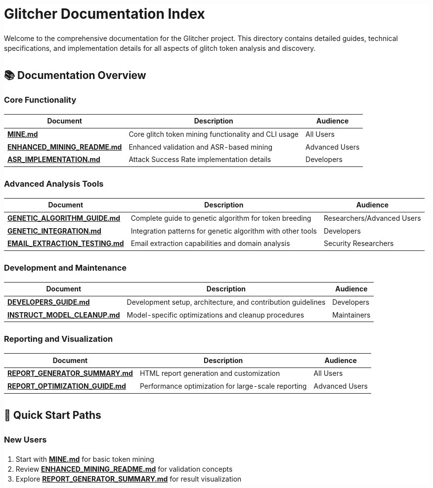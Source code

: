 # Glitcher Documentation Index

Welcome to the comprehensive documentation for the Glitcher project. This directory contains detailed guides, technical specifications, and implementation details for all aspects of glitch token analysis and discovery.

## 📚 Documentation Overview

### Core Functionality

| Document | Description | Audience |
|----------|-------------|----------|
| [**MINE.md**](MINE.md) | Core glitch token mining functionality and CLI usage | All Users |
| [**ENHANCED_MINING_README.md**](ENHANCED_MINING_README.md) | Enhanced validation and ASR-based mining | Advanced Users |
| [**ASR_IMPLEMENTATION.md**](ASR_IMPLEMENTATION.md) | Attack Success Rate implementation details | Developers |

### Advanced Analysis Tools

| Document | Description | Audience |
|----------|-------------|----------|
| [**GENETIC_ALGORITHM_GUIDE.md**](GENETIC_ALGORITHM_GUIDE.md) | Complete guide to genetic algorithm for token breeding | Researchers/Advanced Users |
| [**GENETIC_INTEGRATION.md**](GENETIC_INTEGRATION.md) | Integration patterns for genetic algorithm with other tools | Developers |
| [**EMAIL_EXTRACTION_TESTING.md**](EMAIL_EXTRACTION_TESTING.md) | Email extraction capabilities and domain analysis | Security Researchers |

### Development and Maintenance

| Document | Description | Audience |
|----------|-------------|----------|
| [**DEVELOPERS_GUIDE.md**](DEVELOPERS_GUIDE.md) | Development setup, architecture, and contribution guidelines | Developers |
| [**INSTRUCT_MODEL_CLEANUP.md**](INSTRUCT_MODEL_CLEANUP.md) | Model-specific optimizations and cleanup procedures | Maintainers |

### Reporting and Visualization

| Document | Description | Audience |
|----------|-------------|----------|
| [**REPORT_GENERATOR_SUMMARY.md**](REPORT_GENERATOR_SUMMARY.md) | HTML report generation and customization | All Users |
| [**REPORT_OPTIMIZATION_GUIDE.md**](REPORT_OPTIMIZATION_GUIDE.md) | Performance optimization for large-scale reporting | Advanced Users |

## 🚀 Quick Start Paths

### New Users
1. Start with [**MINE.md**](MINE.md) for basic token mining
2. Review [**ENHANCED_MINING_README.md**](ENHANCED_MINING_README.md) for validation concepts
3. Explore [**REPORT_GENERATOR_SUMMARY.md**](REPORT_GENERATOR_SUMMARY.md) for result visualization
